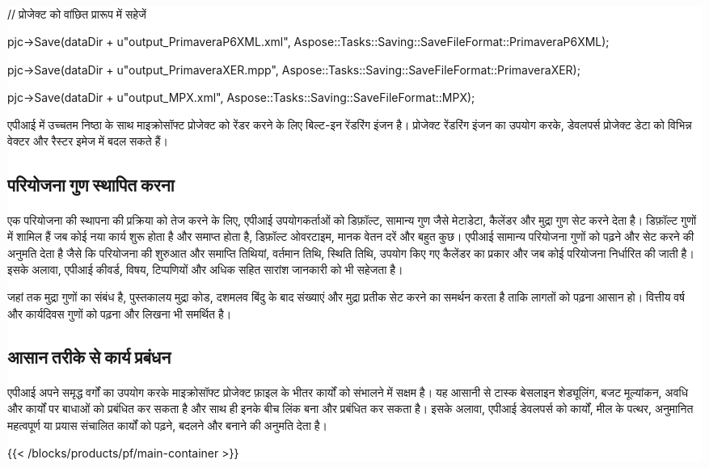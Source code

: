 // प्रोजेक्ट को वांछित प्रारूप में सहेजें

pjc-&gt;Save(dataDir + u"output_PrimaveraP6XML.xml", Aspose::Tasks::Saving::SaveFileFormat::PrimaveraP6XML);

pjc-&gt;Save(dataDir + u"output_PrimaveraXER.mpp", Aspose::Tasks::Saving::SaveFileFormat::PrimaveraXER);

pjc-&gt;Save(dataDir + u"output_MPX.xml", Aspose::Tasks::Saving::SaveFileFormat::MPX);</code></pre>
    </div>
    <p>
     एपीआई में उच्चतम निष्ठा के साथ माइक्रोसॉफ्ट प्रोजेक्ट को रेंडर करने के लिए बिल्ट-इन रेंडरिंग इंजन है। प्रोजेक्ट रेंडरिंग इंजन का उपयोग करके, डेवलपर्स प्रोजेक्ट डेटा को विभिन्न वेक्टर और रैस्टर इमेज में बदल सकते हैं।
    </p>
   </div>
   <div class="col-lg-12">
    <h2 class="h2title">
     परियोजना गुण स्थापित करना
    </h2>
    <p>
     एक परियोजना की स्थापना की प्रक्रिया को तेज करने के लिए, एपीआई उपयोगकर्ताओं को डिफ़ॉल्ट, सामान्य गुण जैसे मेटाडेटा, कैलेंडर और मुद्रा गुण सेट करने देता है। डिफ़ॉल्ट गुणों में शामिल हैं जब कोई नया कार्य शुरू होता है और समाप्त होता है, डिफ़ॉल्ट ओवरटाइम, मानक वेतन दरें और बहुत कुछ। एपीआई सामान्य परियोजना गुणों को पढ़ने और सेट करने की अनुमति देता है जैसे कि परियोजना की शुरुआत और समाप्ति तिथियां, वर्तमान तिथि, स्थिति तिथि, उपयोग किए गए कैलेंडर का प्रकार और जब कोई परियोजना निर्धारित की जाती है। इसके अलावा, एपीआई कीवर्ड, विषय, टिप्पणियों और अधिक सहित सारांश जानकारी को भी सहेजता है।
    </p>
    <p>
     जहां तक मुद्रा गुणों का संबंध है, पुस्तकालय मुद्रा कोड, दशमलव बिंदु के बाद संख्याएं और मुद्रा प्रतीक सेट करने का समर्थन करता है ताकि लागतों को पढ़ना आसान हो। वित्तीय वर्ष और कार्यदिवस गुणों को पढ़ना और लिखना भी समर्थित है।
    </p>
   </div>
   <div class="col-lg-12">
    <h2 class="h2title">
     आसान तरीके से कार्य प्रबंधन
    </h2>
    <p>
     एपीआई अपने समृद्ध वर्गों का उपयोग करके माइक्रोसॉफ्ट प्रोजेक्ट फ़ाइल के भीतर कार्यों को संभालने में सक्षम है। यह आसानी से टास्क बेसलाइन शेड्यूलिंग, बजट मूल्यांकन, अवधि और कार्यों पर बाधाओं को प्रबंधित कर सकता है और साथ ही इनके बीच लिंक बना और प्रबंधित कर सकता है। इसके अलावा, एपीआई डेवलपर्स को कार्यों, मील के पत्थर, अनुमानित महत्वपूर्ण या प्रयास संचालित कार्यों को पढ़ने, बदलने और बनाने की अनुमति देता है।
    </p>
   </div>
   
  </div>
 </div>
</div>


{{< /blocks/products/pf/main-container >}}
